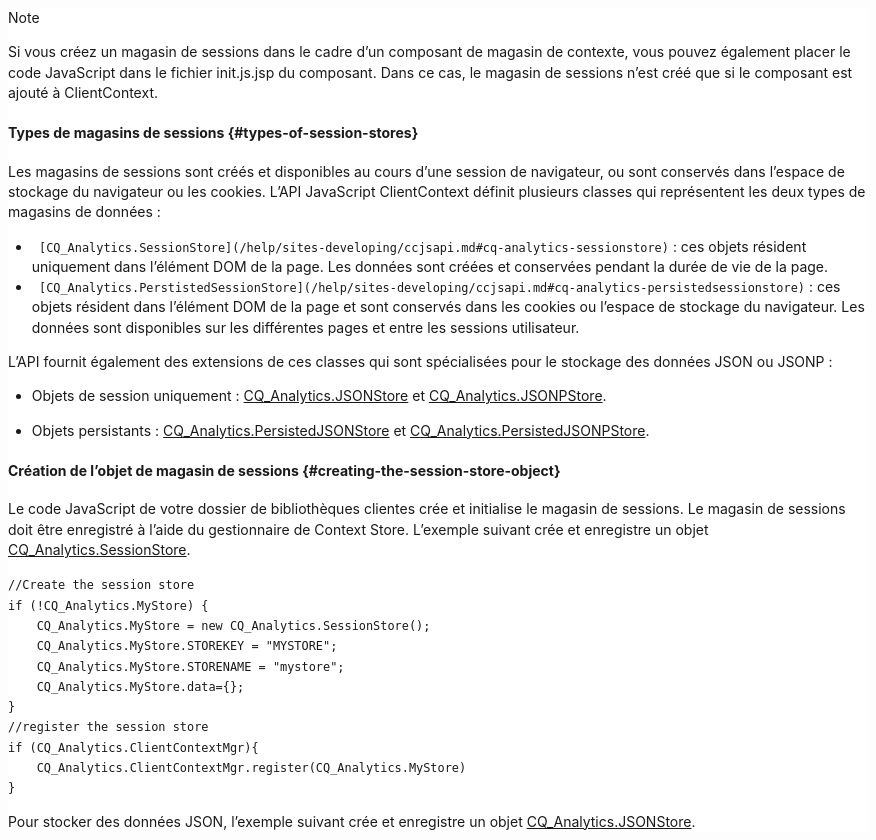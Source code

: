 >[!NOTE]
>
>Si vous créez un magasin de sessions dans le cadre d’un composant de magasin de contexte, vous pouvez également placer le code JavaScript dans le fichier init.js.jsp du composant. Dans ce cas, le magasin de sessions n’est créé que si le composant est ajouté à ClientContext.

#### Types de magasins de sessions {#types-of-session-stores}

Les magasins de sessions sont créés et disponibles au cours d’une session de navigateur, ou sont conservés dans l’espace de stockage du navigateur ou les cookies. L’API JavaScript ClientContext définit plusieurs classes qui représentent les deux types de magasins de données :

* ` [CQ_Analytics.SessionStore](/help/sites-developing/ccjsapi.md#cq-analytics-sessionstore)` : ces objets résident uniquement dans l’élément DOM de la page. Les données sont créées et conservées pendant la durée de vie de la page.
* ` [CQ_Analytics.PerstistedSessionStore](/help/sites-developing/ccjsapi.md#cq-analytics-persistedsessionstore)` : ces objets résident dans l’élément DOM de la page et sont conservés dans les cookies ou l’espace de stockage du navigateur. Les données sont disponibles sur les différentes pages et entre les sessions utilisateur.

L’API fournit également des extensions de ces classes qui sont spécialisées pour le stockage des données JSON ou JSONP :

* Objets de session uniquement : [CQ_Analytics.JSONStore](/help/sites-developing/ccjsapi.md#cq-analytics-jsonstore) et [CQ_Analytics.JSONPStore](/help/sites-developing/ccjsapi.md#cq-analytics-jsonpstore).

* Objets persistants : [CQ_Analytics.PersistedJSONStore](/help/sites-developing/ccjsapi.md#cq-analytics-persistedjsonstore) et [CQ_Analytics.PersistedJSONPStore](/help/sites-developing/ccjsapi.md#cq-analyics-persistedjsonpstore).

#### Création de l’objet de magasin de sessions {#creating-the-session-store-object}

Le code JavaScript de votre dossier de bibliothèques clientes crée et initialise le magasin de sessions. Le magasin de sessions doit être enregistré à l’aide du gestionnaire de Context Store. L’exemple suivant crée et enregistre un objet [CQ_Analytics.SessionStore](/help/sites-developing/ccjsapi.md#cq-analytics-sessionstore).

```
//Create the session store
if (!CQ_Analytics.MyStore) {
    CQ_Analytics.MyStore = new CQ_Analytics.SessionStore();
    CQ_Analytics.MyStore.STOREKEY = "MYSTORE";
    CQ_Analytics.MyStore.STORENAME = "mystore";
    CQ_Analytics.MyStore.data={};
}
//register the session store
if (CQ_Analytics.ClientContextMgr){
    CQ_Analytics.ClientContextMgr.register(CQ_Analytics.MyStore)
}
```

Pour stocker des données JSON, l’exemple suivant crée et enregistre un objet [CQ_Analytics.JSONStore](/help/sites-developing/ccjsapi.md#cq-analytics-sessionstore).
